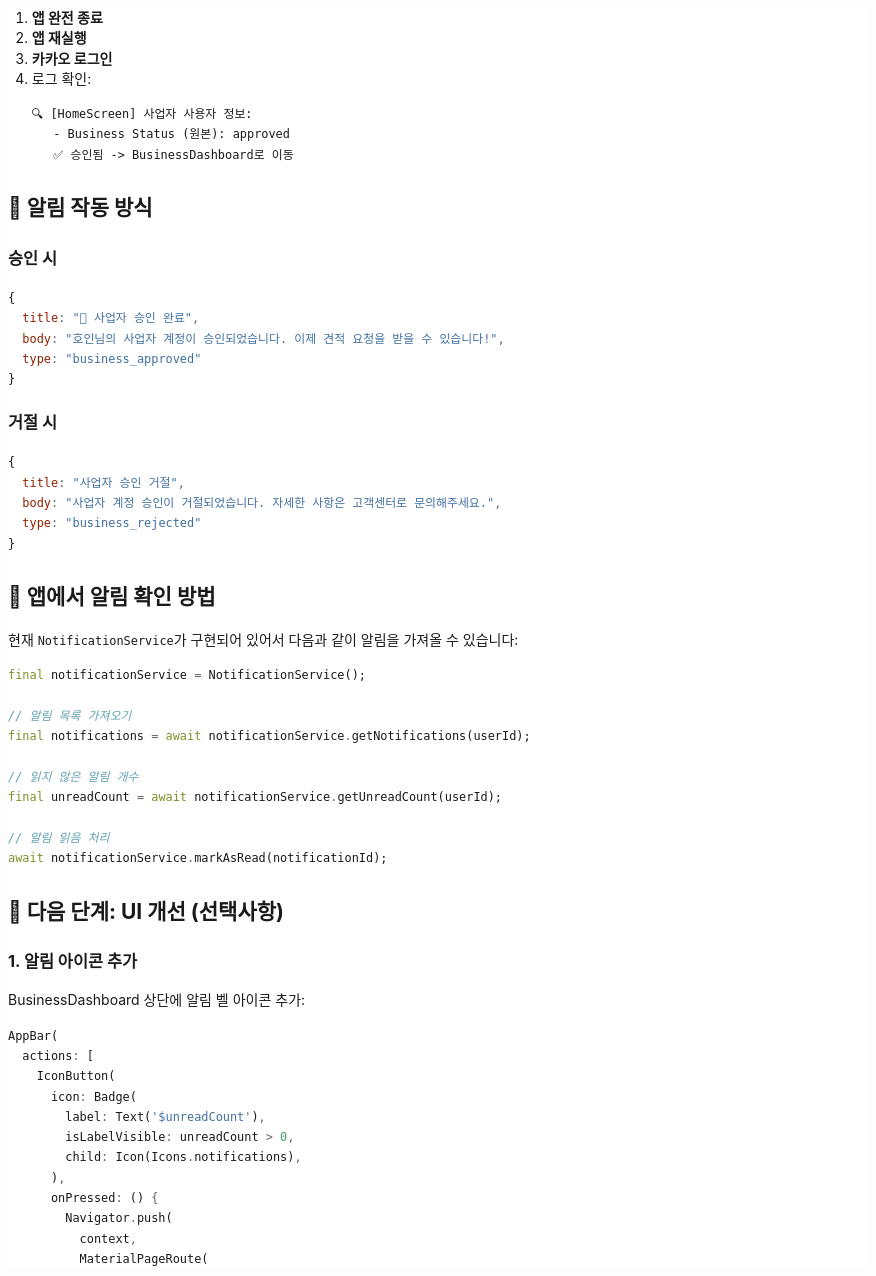 1. **앱 완전 종료**
2. **앱 재실행**
3. **카카오 로그인**
4. 로그 확인:
   ```
   🔍 [HomeScreen] 사업자 사용자 정보:
      - Business Status (원본): approved
      ✅ 승인됨 -> BusinessDashboard로 이동
   ```

## 🔔 알림 작동 방식

### 승인 시
```javascript
{
  title: "🎉 사업자 승인 완료",
  body: "호인님의 사업자 계정이 승인되었습니다. 이제 견적 요청을 받을 수 있습니다!",
  type: "business_approved"
}
```

### 거절 시
```javascript
{
  title: "사업자 승인 거절",
  body: "사업자 계정 승인이 거절되었습니다. 자세한 사항은 고객센터로 문의해주세요.",
  type: "business_rejected"
}
```

## 📱 앱에서 알림 확인 방법

현재 `NotificationService`가 구현되어 있어서 다음과 같이 알림을 가져올 수 있습니다:

```dart
final notificationService = NotificationService();

// 알림 목록 가져오기
final notifications = await notificationService.getNotifications(userId);

// 읽지 않은 알림 개수
final unreadCount = await notificationService.getUnreadCount(userId);

// 알림 읽음 처리
await notificationService.markAsRead(notificationId);
```

## 🎨 다음 단계: UI 개선 (선택사항)

### 1. 알림 아이콘 추가
BusinessDashboard 상단에 알림 벨 아이콘 추가:
```dart
AppBar(
  actions: [
    IconButton(
      icon: Badge(
        label: Text('$unreadCount'),
        isLabelVisible: unreadCount > 0,
        child: Icon(Icons.notifications),
      ),
      onPressed: () {
        Navigator.push(
          context,
          MaterialPageRoute(
```